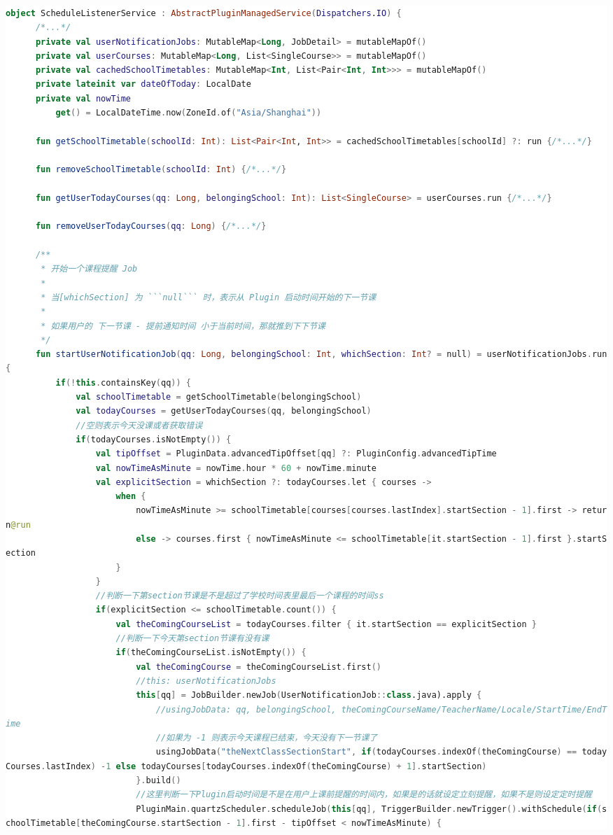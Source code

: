 ```kotlin
object ScheduleListenerService : AbstractPluginManagedService(Dispatchers.IO) {
      /*...*/
      private val userNotificationJobs: MutableMap<Long, JobDetail> = mutableMapOf()
      private val userCourses: MutableMap<Long, List<SingleCourse>> = mutableMapOf()
      private val cachedSchoolTimetables: MutableMap<Int, List<Pair<Int, Int>>> = mutableMapOf()
      private lateinit var dateOfToday: LocalDate
      private val nowTime
          get() = LocalDateTime.now(ZoneId.of("Asia/Shanghai"))
  
      fun getSchoolTimetable(schoolId: Int): List<Pair<Int, Int>> = cachedSchoolTimetables[schoolId] ?: run {/*...*/}
  
      fun removeSchoolTimetable(schoolId: Int) {/*...*/}
  
      fun getUserTodayCourses(qq: Long, belongingSchool: Int): List<SingleCourse> = userCourses.run {/*...*/}
  
      fun removeUserTodayCourses(qq: Long) {/*...*/}
  
      /**
       * 开始一个课程提醒 Job
       *
       * 当[whichSection] 为 ```null``` 时，表示从 Plugin 启动时间开始的下一节课
       *
       * 如果用户的 下一节课 - 提前通知时间 小于当前时间，那就推到下下节课
       */
      fun startUserNotificationJob(qq: Long, belongingSchool: Int, whichSection: Int? = null) = userNotificationJobs.run {
          if(!this.containsKey(qq)) {
              val schoolTimetable = getSchoolTimetable(belongingSchool)
              val todayCourses = getUserTodayCourses(qq, belongingSchool)
              //空则表示今天没课或者获取错误
              if(todayCourses.isNotEmpty()) {
                  val tipOffset = PluginData.advancedTipOffset[qq] ?: PluginConfig.advancedTipTime
                  val nowTimeAsMinute = nowTime.hour * 60 + nowTime.minute
                  val explicitSection = whichSection ?: todayCourses.let { courses ->
                      when {
                          nowTimeAsMinute >= schoolTimetable[courses[courses.lastIndex].startSection - 1].first -> return@run
                          else -> courses.first { nowTimeAsMinute <= schoolTimetable[it.startSection - 1].first }.startSection
                      }
                  }
                  //判断一下第section节课是不是超过了学校时间表里最后一个课程的时间ss
                  if(explicitSection <= schoolTimetable.count()) {
                      val theComingCourseList = todayCourses.filter { it.startSection == explicitSection }
                      //判断一下今天第section节课有没有课
                      if(theComingCourseList.isNotEmpty()) {
                          val theComingCourse = theComingCourseList.first()
                          //this: userNotificationJobs
                          this[qq] = JobBuilder.newJob(UserNotificationJob::class.java).apply {
                              //usingJobData: qq, belongingSchool, theComingCourseName/TeacherName/Locale/StartTime/EndTime
                              //如果为 -1 则表示今天课程已结束，今天没有下一节课了
                              usingJobData("theNextClassSectionStart", if(todayCourses.indexOf(theComingCourse) == todayCourses.lastIndex) -1 else todayCourses[todayCourses.indexOf(theComingCourse) + 1].startSection)
                          }.build()
                          //这里判断一下Plugin启动时间是不是在用户上课前提醒的时间内，如果是的话就设定立刻提醒，如果不是则设定定时提醒
                          PluginMain.quartzScheduler.scheduleJob(this[qq], TriggerBuilder.newTrigger().withSchedule(if(schoolTimetable[theComingCourse.startSection - 1].first - tipOffset < nowTimeAsMinute) {
```